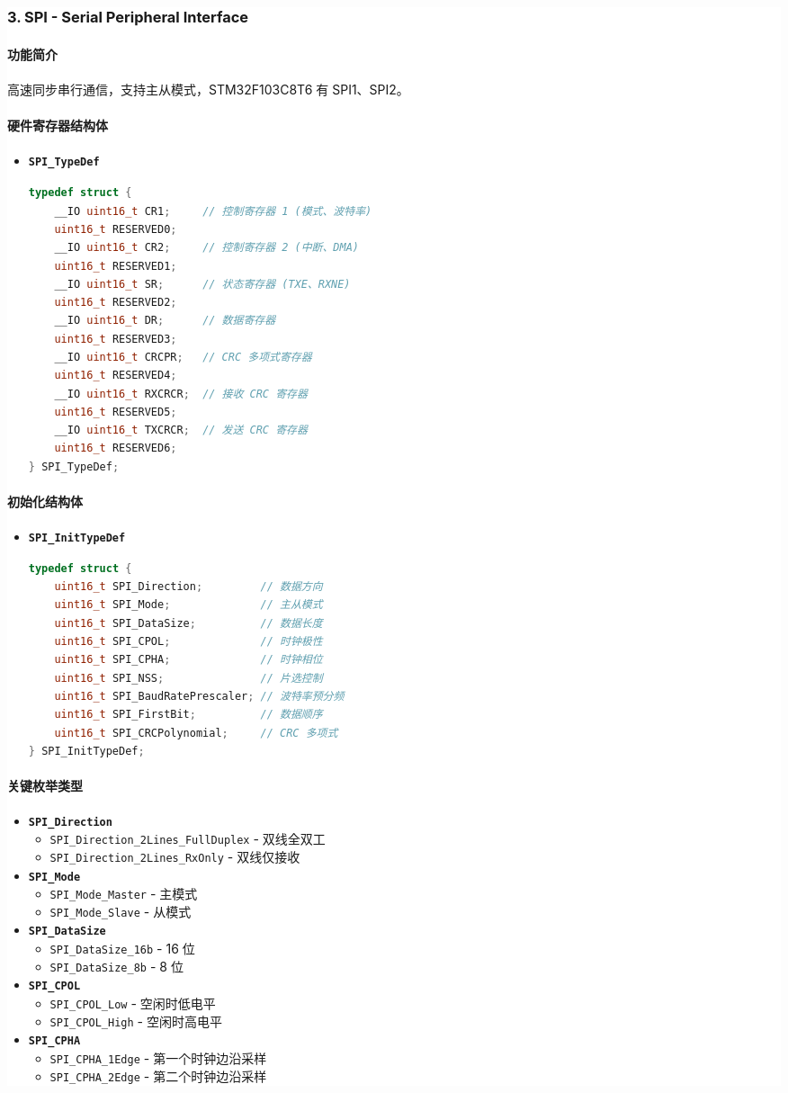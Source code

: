 
### 3. SPI - Serial Peripheral Interface
#### 功能简介
高速同步串行通信，支持主从模式，STM32F103C8T6 有 SPI1、SPI2。

#### 硬件寄存器结构体
- **`SPI_TypeDef`**
  ```c
  typedef struct {
      __IO uint16_t CR1;     // 控制寄存器 1 (模式、波特率)
      uint16_t RESERVED0;
      __IO uint16_t CR2;     // 控制寄存器 2 (中断、DMA)
      uint16_t RESERVED1;
      __IO uint16_t SR;      // 状态寄存器 (TXE、RXNE)
      uint16_t RESERVED2;
      __IO uint16_t DR;      // 数据寄存器
      uint16_t RESERVED3;
      __IO uint16_t CRCPR;   // CRC 多项式寄存器
      uint16_t RESERVED4;
      __IO uint16_t RXCRCR;  // 接收 CRC 寄存器
      uint16_t RESERVED5;
      __IO uint16_t TXCRCR;  // 发送 CRC 寄存器
      uint16_t RESERVED6;
  } SPI_TypeDef;
  ```

#### 初始化结构体
- **`SPI_InitTypeDef`**
  ```c
  typedef struct {
      uint16_t SPI_Direction;         // 数据方向
      uint16_t SPI_Mode;              // 主从模式
      uint16_t SPI_DataSize;          // 数据长度
      uint16_t SPI_CPOL;              // 时钟极性
      uint16_t SPI_CPHA;              // 时钟相位
      uint16_t SPI_NSS;               // 片选控制
      uint16_t SPI_BaudRatePrescaler; // 波特率预分频
      uint16_t SPI_FirstBit;          // 数据顺序
      uint16_t SPI_CRCPolynomial;     // CRC 多项式
  } SPI_InitTypeDef;
  ```

#### 关键枚举类型
- **`SPI_Direction`**
  - `SPI_Direction_2Lines_FullDuplex` - 双线全双工
  - `SPI_Direction_2Lines_RxOnly`     - 双线仅接收
- **`SPI_Mode`**
  - `SPI_Mode_Master` - 主模式
  - `SPI_Mode_Slave`  - 从模式
- **`SPI_DataSize`**
  - `SPI_DataSize_16b` - 16 位
  - `SPI_DataSize_8b`  - 8 位
- **`SPI_CPOL`**
  - `SPI_CPOL_Low`  - 空闲时低电平
  - `SPI_CPOL_High` - 空闲时高电平
- **`SPI_CPHA`**
  - `SPI_CPHA_1Edge` - 第一个时钟边沿采样
  - `SPI_CPHA_2Edge` - 第二个时钟边沿采样
